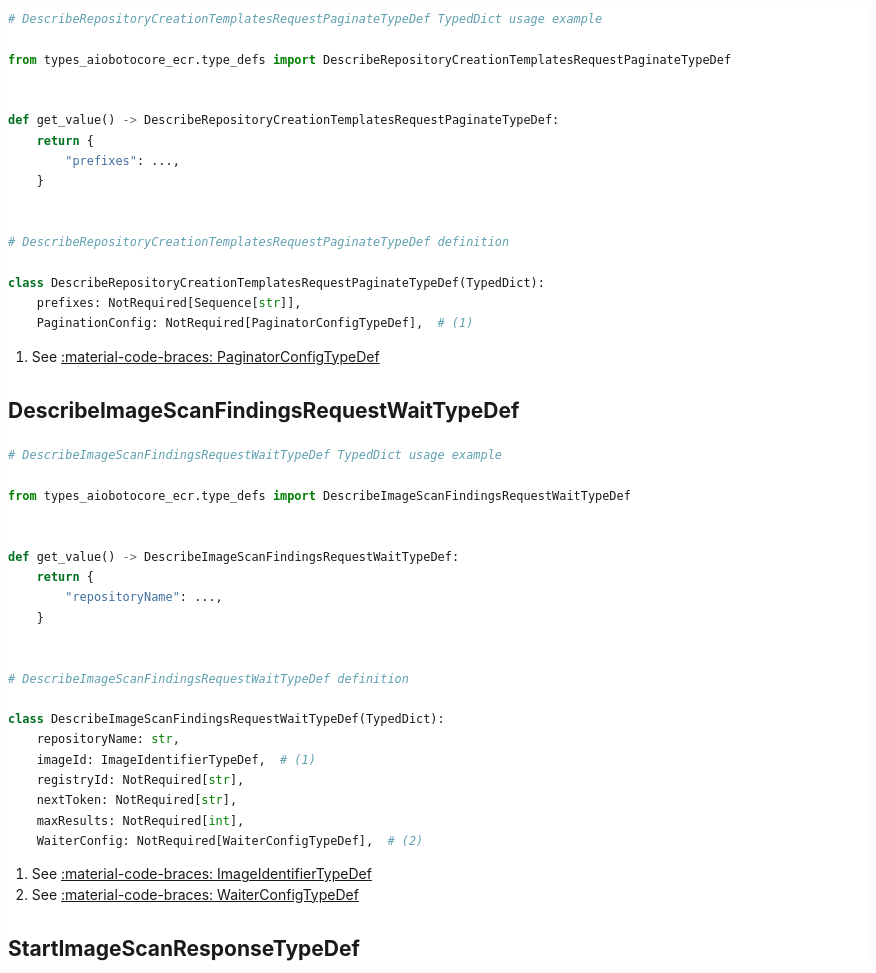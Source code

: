 ```python
# DescribeRepositoryCreationTemplatesRequestPaginateTypeDef TypedDict usage example

from types_aiobotocore_ecr.type_defs import DescribeRepositoryCreationTemplatesRequestPaginateTypeDef


def get_value() -> DescribeRepositoryCreationTemplatesRequestPaginateTypeDef:
    return {
        "prefixes": ...,
    }


# DescribeRepositoryCreationTemplatesRequestPaginateTypeDef definition

class DescribeRepositoryCreationTemplatesRequestPaginateTypeDef(TypedDict):
    prefixes: NotRequired[Sequence[str]],
    PaginationConfig: NotRequired[PaginatorConfigTypeDef],  # (1)
```

1. See [:material-code-braces: PaginatorConfigTypeDef](./type_defs.md#paginatorconfigtypedef)

## DescribeImageScanFindingsRequestWaitTypeDef

```python
# DescribeImageScanFindingsRequestWaitTypeDef TypedDict usage example

from types_aiobotocore_ecr.type_defs import DescribeImageScanFindingsRequestWaitTypeDef


def get_value() -> DescribeImageScanFindingsRequestWaitTypeDef:
    return {
        "repositoryName": ...,
    }


# DescribeImageScanFindingsRequestWaitTypeDef definition

class DescribeImageScanFindingsRequestWaitTypeDef(TypedDict):
    repositoryName: str,
    imageId: ImageIdentifierTypeDef,  # (1)
    registryId: NotRequired[str],
    nextToken: NotRequired[str],
    maxResults: NotRequired[int],
    WaiterConfig: NotRequired[WaiterConfigTypeDef],  # (2)
```

1. See [:material-code-braces: ImageIdentifierTypeDef](./type_defs.md#imageidentifiertypedef)
2. See [:material-code-braces: WaiterConfigTypeDef](./type_defs.md#waiterconfigtypedef)

## StartImageScanResponseTypeDef
